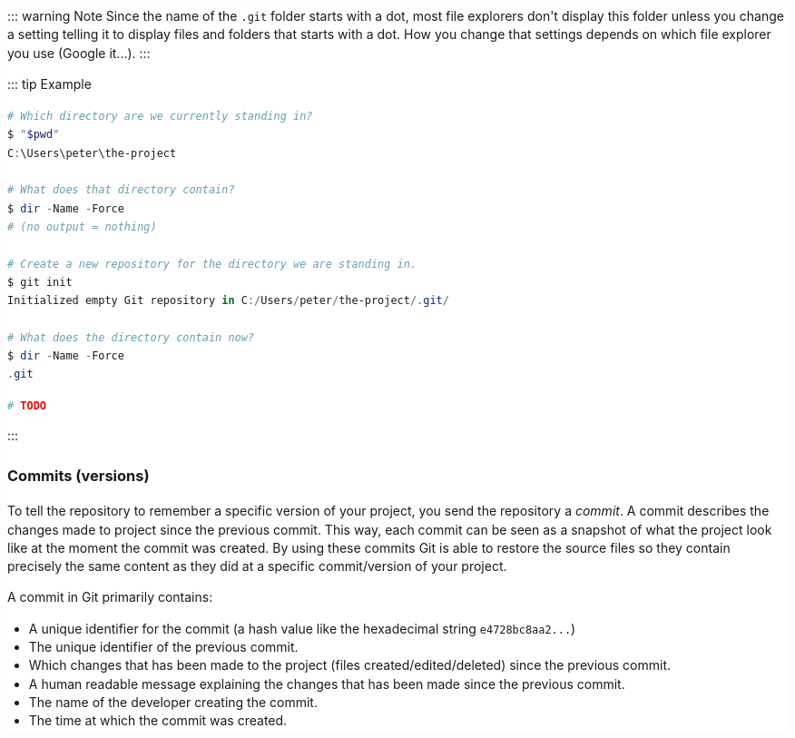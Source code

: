 ::: warning Note
Since the name of the `.git` folder starts with a dot, most file explorers don't display this folder unless you change a setting telling it to display files and folders that starts with a dot. How you change that settings depends on which file explorer you use (Google it...).
:::

::: tip Example
<Tabs remember-selected-key="selected-os">
<Tab title="Windows PowerShell">

```powershell
# Which directory are we currently standing in?
$ "$pwd"
C:\Users\peter\the-project

# What does that directory contain?
$ dir -Name -Force
# (no output = nothing)

# Create a new repository for the directory we are standing in.
$ git init
Initialized empty Git repository in C:/Users/peter/the-project/.git/

# What does the directory contain now?
$ dir -Name -Force
.git
```

</Tab>
<Tab title="Linux">

```bash
# TODO
```

</Tab>
</Tabs>
:::

### Commits (versions)
To tell the repository to remember a specific version of your project, you send the repository a *commit*. A commit describes the changes made to project since the previous commit. This way, each commit can be seen as a snapshot of what the project look like at the moment the commit was created. By using these commits Git is able to restore the source files so they contain precisely the same content as they did at a specific commit/version of your project.

A commit in Git primarily contains:

- A unique identifier for the commit (a hash value like the hexadecimal string `e4728bc8aa2...`)
- The unique identifier of the previous commit.
- Which changes that has been made to the project (files created/edited/deleted) since the previous commit.
- A human readable message explaining the changes that has been made since the previous commit.
- The name of the developer creating the commit.
- The time at which the commit was created. 
